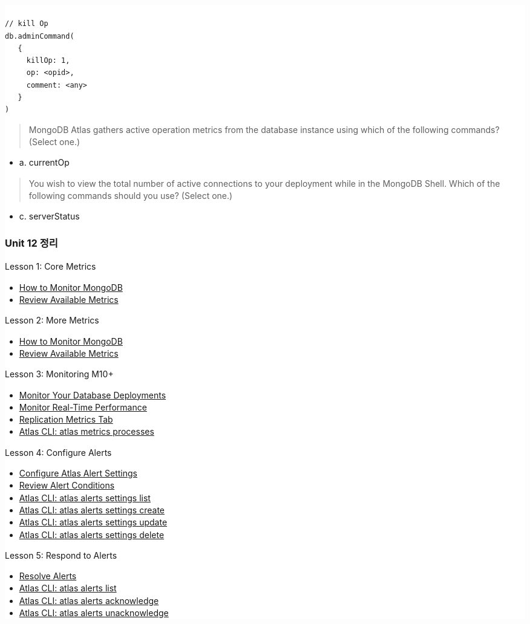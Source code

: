 ```

// kill Op
db.adminCommand(
   {
     killOp: 1,
     op: <opid>,
     comment: <any>
   }
)
```

> MongoDB Atlas gathers active operation metrics from the database instance using which of the following commands? (Select one.)

* a. currentOp

> You wish to view the total number of active connections to your deployment while in the MongoDB Shell. Which of the following commands should you use? (Select one.)

* c. serverStatus

### Unit 12 정리
Lesson 1: Core Metrics
- [How to Monitor MongoDB](https://www.mongodb.com/basics/how-to-monitor-mongodb-and-what-metrics-to-monitor)
- [Review Available Metrics](https://www.mongodb.com/docs/atlas/review-available-metrics/#std-label-review-available-metrics)

Lesson 2: More Metrics
- [How to Monitor MongoDB](https://www.mongodb.com/basics/how-to-monitor-mongodb-and-what-metrics-to-monitor)
- [Review Available Metrics](https://www.mongodb.com/docs/atlas/review-available-metrics/#std-label-review-available-metrics)

Lesson 3: Monitoring M10+
- [Monitor Your Database Deployments](https://www.mongodb.com/docs/atlas/monitoring-alerts/)
- [Monitor Real-Time Performance](https://www.mongodb.com/docs/atlas/real-time-performance-panel/)
- [Replication Metrics Tab](https://www.mongodb.com/docs/atlas/review-replica-set-metrics/)
- [Atlas CLI: atlas metrics processes](https://www.mongodb.com/docs/atlas/cli/stable/command/atlas-metrics-processes/)

Lesson 4: Configure Alerts
- [Configure Atlas Alert Settings](https://www.mongodb.com/docs/atlas/configure-alerts/)
- [Review Alert Conditions](https://www.mongodb.com/docs/atlas/reference/alert-conditions/)
- [Atlas CLI: atlas alerts settings list](https://www.mongodb.com/docs/atlas/cli/stable/command/atlas-alerts-settings-list/)
- [Atlas CLI: atlas alerts settings create](https://www.mongodb.com/docs/atlas/cli/stable/command/atlas-alerts-settings-create/)
- [Atlas CLI: atlas alerts settings update](https://www.mongodb.com/docs/atlas/cli/stable/command/atlas-alerts-settings-update/)
- [Atlas CLI: atlas alerts settings delete](https://www.mongodb.com/docs/atlas/cli/stable/command/atlas-alerts-settings-delete/)

Lesson 5: Respond to Alerts
- [Resolve Alerts](https://www.mongodb.com/docs/atlas/alert-resolutions/)
- [Atlas CLI: atlas alerts list](https://www.mongodb.com/docs/atlas/cli/stable/command/atlas-alerts-list/)
- [Atlas CLI: atlas alerts acknowledge](https://www.mongodb.com/docs/atlas/cli/stable/command/atlas-alerts-acknowledge/)
- [Atlas CLI: atlas alerts unacknowledge](https://www.mongodb.com/docs/atlas/cli/stable/command/atlas-alerts-unacknowledge/)
